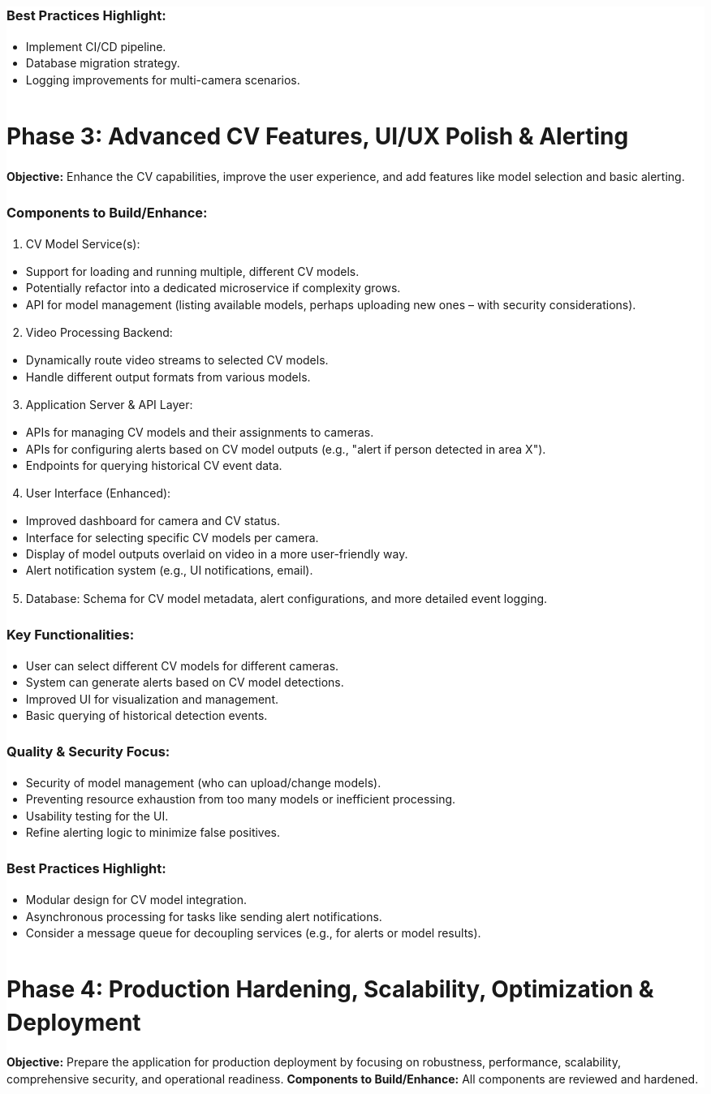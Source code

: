 ### Best Practices Highlight:
* Implement CI/CD pipeline.
* Database migration strategy.
* Logging improvements for multi-camera scenarios.

# Phase 3: Advanced CV Features, UI/UX Polish & Alerting
**Objective:** Enhance the CV capabilities, improve the user experience, and add features like model selection and basic alerting.

### Components to Build/Enhance:
1. CV Model Service(s):
* Support for loading and running multiple, different CV models.
* Potentially refactor into a dedicated microservice if complexity grows.
* API for model management (listing available models, perhaps uploading new ones – with security considerations).
2. Video Processing Backend:
* Dynamically route video streams to selected CV models.
* Handle different output formats from various models.
3. Application Server & API Layer:
* APIs for managing CV models and their assignments to cameras.
* APIs for configuring alerts based on CV model outputs (e.g., "alert if person detected in area X").
* Endpoints for querying historical CV event data.
4. User Interface (Enhanced):
* Improved dashboard for camera and CV status.
* Interface for selecting specific CV models per camera.
* Display of model outputs overlaid on video in a more user-friendly way.
* Alert notification system (e.g., UI notifications, email).
5. Database: Schema for CV model metadata, alert configurations, and more detailed event logging.

###  Key Functionalities:
* User can select different CV models for different cameras.
* System can generate alerts based on CV model detections.
* Improved UI for visualization and management.
* Basic querying of historical detection events.

### Quality & Security Focus:
* Security of model management (who can upload/change models).
* Preventing resource exhaustion from too many models or inefficient processing.
* Usability testing for the UI.
* Refine alerting logic to minimize false positives.

### Best Practices Highlight:
* Modular design for CV model integration.
* Asynchronous processing for tasks like sending alert notifications.
* Consider a message queue for decoupling services (e.g., for alerts or model results).

# Phase 4: Production Hardening, Scalability, Optimization & Deployment
**Objective:** Prepare the application for production deployment by focusing on robustness, performance, scalability, comprehensive security, and operational readiness.
**Components to Build/Enhance:** All components are reviewed and hardened.
